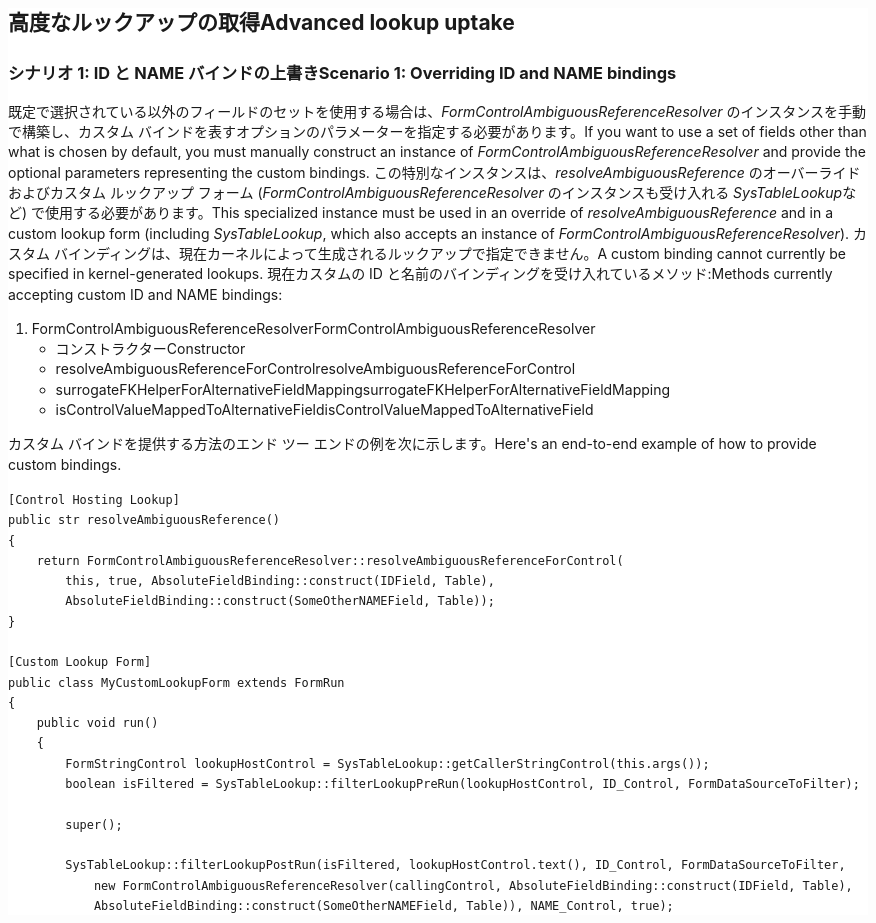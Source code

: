 ## <a name="advanced-lookup-uptake"></a><span data-ttu-id="49552-193">高度なルックアップの取得</span><span class="sxs-lookup"><span data-stu-id="49552-193">Advanced lookup uptake</span></span>
### <a name="scenario-1-overriding-id-and-name-bindings"></a><span data-ttu-id="49552-194">シナリオ 1: ID と NAME バインドの上書き</span><span class="sxs-lookup"><span data-stu-id="49552-194">Scenario 1: Overriding ID and NAME bindings</span></span>

<span data-ttu-id="49552-195">既定で選択されている以外のフィールドのセットを使用する場合は、*FormControlAmbiguousReferenceResolver* のインスタンスを手動で構築し、カスタム バインドを表すオプションのパラメーターを指定する必要があります。</span><span class="sxs-lookup"><span data-stu-id="49552-195">If you want to use a set of fields other than what is chosen by default, you must manually construct an instance of *FormControlAmbiguousReferenceResolver* and provide the optional parameters representing the custom bindings.</span></span> <span data-ttu-id="49552-196">この特別なインスタンスは、*resolveAmbiguousReference* のオーバーライドおよびカスタム ルックアップ フォーム (*FormControlAmbiguousReferenceResolver* のインスタンスも受け入れる *SysTableLookup*など) で使用する必要があります。</span><span class="sxs-lookup"><span data-stu-id="49552-196">This specialized instance must be used in an override of *resolveAmbiguousReference* and in a custom lookup form (including *SysTableLookup*, which also accepts an instance of *FormControlAmbiguousReferenceResolver*).</span></span> <span data-ttu-id="49552-197">カスタム バインディングは、現在カーネルによって生成されるルックアップで指定できません。</span><span class="sxs-lookup"><span data-stu-id="49552-197">A custom binding cannot currently be specified in kernel-generated lookups.</span></span> <span data-ttu-id="49552-198">現在カスタムの ID と名前のバインディングを受け入れているメソッド:</span><span class="sxs-lookup"><span data-stu-id="49552-198">Methods currently accepting custom ID and NAME bindings:</span></span>

1.  <span data-ttu-id="49552-199">FormControlAmbiguousReferenceResolver</span><span class="sxs-lookup"><span data-stu-id="49552-199">FormControlAmbiguousReferenceResolver</span></span>
    -   <span data-ttu-id="49552-200">コンストラクター</span><span class="sxs-lookup"><span data-stu-id="49552-200">Constructor</span></span>
    -   <span data-ttu-id="49552-201">resolveAmbiguousReferenceForControl</span><span class="sxs-lookup"><span data-stu-id="49552-201">resolveAmbiguousReferenceForControl</span></span>
    -   <span data-ttu-id="49552-202">surrogateFKHelperForAlternativeFieldMapping</span><span class="sxs-lookup"><span data-stu-id="49552-202">surrogateFKHelperForAlternativeFieldMapping</span></span>
    -   <span data-ttu-id="49552-203">isControlValueMappedToAlternativeField</span><span class="sxs-lookup"><span data-stu-id="49552-203">isControlValueMappedToAlternativeField</span></span>

<span data-ttu-id="49552-204">カスタム バインドを提供する方法のエンド ツー エンドの例を次に示します。</span><span class="sxs-lookup"><span data-stu-id="49552-204">Here's an end-to-end example of how to provide custom bindings.</span></span>

```xpp
[Control Hosting Lookup]
public str resolveAmbiguousReference()
{
    return FormControlAmbiguousReferenceResolver::resolveAmbiguousReferenceForControl(
        this, true, AbsoluteFieldBinding::construct(IDField, Table), 
        AbsoluteFieldBinding::construct(SomeOtherNAMEField, Table));
}

[Custom Lookup Form]
public class MyCustomLookupForm extends FormRun
{
    public void run()
    {
        FormStringControl lookupHostControl = SysTableLookup::getCallerStringControl(this.args());
        boolean isFiltered = SysTableLookup::filterLookupPreRun(lookupHostControl, ID_Control, FormDataSourceToFilter);

        super();

        SysTableLookup::filterLookupPostRun(isFiltered, lookupHostControl.text(), ID_Control, FormDataSourceToFilter, 
            new FormControlAmbiguousReferenceResolver(callingControl, AbsoluteFieldBinding::construct(IDField, Table),
            AbsoluteFieldBinding::construct(SomeOtherNAMEField, Table)), NAME_Control, true);
```